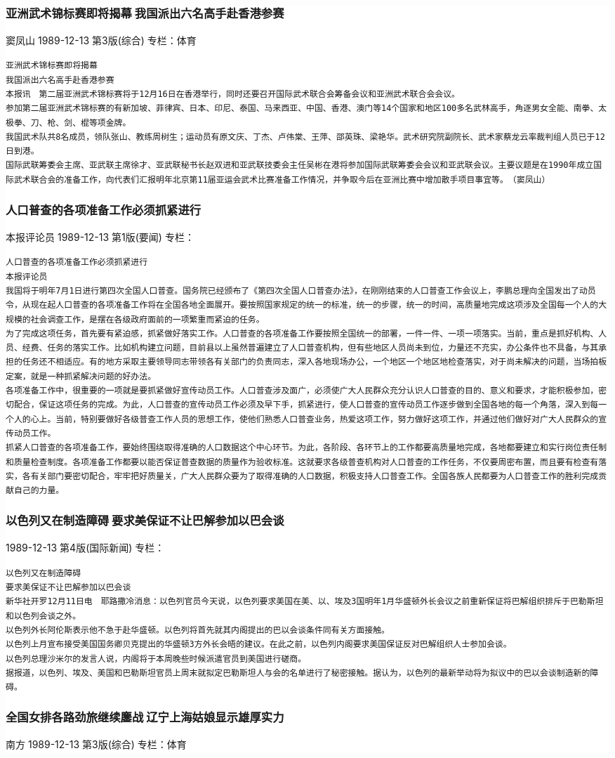 ### 亚洲武术锦标赛即将揭幕  我国派出六名高手赴香港参赛
窦凤山
1989-12-13
第3版(综合)
专栏：体育

    亚洲武术锦标赛即将揭幕
    我国派出六名高手赴香港参赛
    本报讯　第二届亚洲武术锦标赛将于12月16日在香港举行，同时还要召开国际武术联合会筹备会议和亚洲武术联合会会议。
    参加第二届亚洲武术锦标赛的有新加坡、菲律宾、日本、印尼、泰国、马来西亚、中国、香港、澳门等14个国家和地区100多名武林高手，角逐男女全能、南拳、太极拳、刀、枪、剑、棍等项金牌。
    我国武术队共8名成员，领队张山、教练周树生；运动员有原文庆、丁杰、卢伟棠、王萍、邵英珠、梁艳华。武术研究院副院长、武术家蔡龙云率裁判组人员已于12日到港。
    国际武联筹委会主席、亚武联主席徐才、亚武联秘书长赵双进和亚武联技委会主任吴彬在港将参加国际武联筹委会会议和亚武联会议。主要议题是在1990年成立国际武术联合会的准备工作，向代表们汇报明年北京第11届亚运会武术比赛准备工作情况，并争取今后在亚洲比赛中增加散手项目事宜等。　（窦凤山）


### 人口普查的各项准备工作必须抓紧进行
本报评论员
1989-12-13
第1版(要闻)
专栏：

    人口普查的各项准备工作必须抓紧进行
    本报评论员
    我国将于明年7月1日进行第四次全国人口普查。国务院已经颁布了《第四次全国人口普查办法》，在刚刚结束的人口普查工作会议上，李鹏总理向全国发出了动员令，从现在起人口普查的各项准备工作将在全国各地全面展开。要按照国家规定的统一的标准，统一的步骤，统一的时间，高质量地完成这项涉及全国每一个人的大规模的社会调查工作，是摆在各级政府面前的一项繁重而紧迫的任务。
    为了完成这项任务，首先要有紧迫感，抓紧做好落实工作。人口普查的各项准备工作要按照全国统一的部署，一件一件、一项一项落实。当前，重点是抓好机构、人员、经费、任务的落实工作。比如机构建立问题，目前县以上虽然普遍建立了人口普查机构，但有些地区人员尚未到位，力量还不充实，办公条件也不具备，与其承担的任务还不相适应。有的地方采取主要领导同志带领各有关部门的负责同志，深入各地现场办公，一个地区一个地区地检查落实，对于尚未解决的问题，当场拍板定案，就是一种抓紧解决问题的好办法。
    各项准备工作中，很重要的一项就是要抓紧做好宣传动员工作。人口普查涉及面广，必须使广大人民群众充分认识人口普查的目的、意义和要求，才能积极参加，密切配合，保证这项任务的完成。为此，人口普查的宣传动员工作必须及早下手，抓紧进行，使人口普查的宣传动员工作逐步做到全国各地的每一个角落，深入到每一个人的心上。当前，特别要做好各级普查工作人员的思想工作，使他们熟悉人口普查业务，热爱这项工作，努力做好这项工作，并通过他们做好对广大人民群众的宣传动员工作。
    抓紧人口普查的各项准备工作，要始终围绕取得准确的人口数据这个中心环节。为此，各阶段、各环节上的工作都要高质量地完成，各地都要建立和实行岗位责任制和质量检查制度。各项准备工作都要以能否保证普查数据的质量作为验收标准。这就要求各级普查机构对人口普查的工作任务，不仅要周密布置，而且要有检查有落实，各有关部门要密切配合，牢牢把好质量关，广大人民群众要为了取得准确的人口数据，积极支持人口普查工作。全国各族人民都要为人口普查工作的胜利完成贡献自己的力量。


### 以色列又在制造障碍  要求美保证不让巴解参加以巴会谈

1989-12-13
第4版(国际新闻)
专栏：

    以色列又在制造障碍
    要求美保证不让巴解参加以巴会谈
    新华社开罗12月11日电　耶路撒冷消息：以色列官员今天说，以色列要求美国在美、以、埃及3国明年1月华盛顿外长会议之前重新保证将巴解组织排斥于巴勒斯坦和以色列会谈之外。
    以色列外长阿伦斯表示他不急于赴华盛顿。以色列将首先就其内阁提出的巴以会谈条件同有关方面接触。
    以色列上月宣布接受美国国务卿贝克提出的华盛顿3方外长会晤的建议。在此之前，以色列内阁要求美国保证反对巴解组织人士参加会谈。
    以色列总理沙米尔的发言人说，内阁将于本周晚些时候派遣官员到美国进行磋商。
    据报道，以色列、埃及、美国和巴勒斯坦官员上周末就拟定巴勒斯坦人与会的名单进行了秘密接触。据认为，以色列的最新举动将为拟议中的巴以会谈制造新的障碍。


### 全国女排各路劲旅继续鏖战  辽宁上海姑娘显示雄厚实力
南方
1989-12-13
第3版(综合)
专栏：体育
